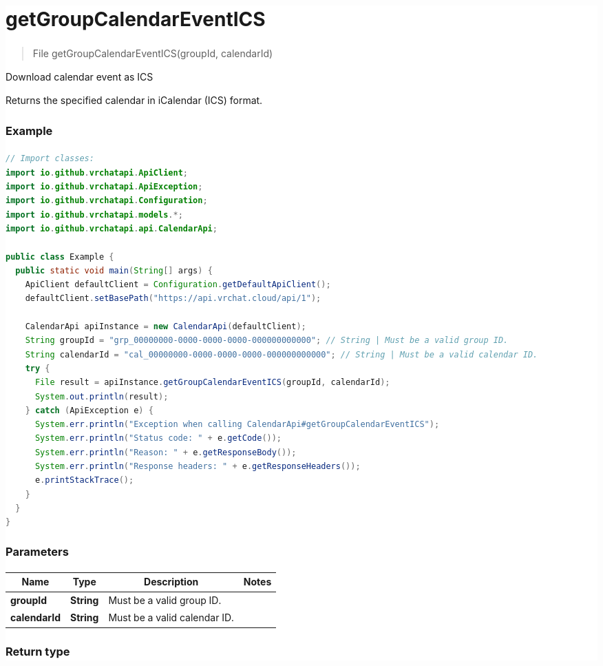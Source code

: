 <a name="getGroupCalendarEventICS"></a>
# **getGroupCalendarEventICS**
> File getGroupCalendarEventICS(groupId, calendarId)

Download calendar event as ICS

Returns the specified calendar in iCalendar (ICS) format.

### Example
```java
// Import classes:
import io.github.vrchatapi.ApiClient;
import io.github.vrchatapi.ApiException;
import io.github.vrchatapi.Configuration;
import io.github.vrchatapi.models.*;
import io.github.vrchatapi.api.CalendarApi;

public class Example {
  public static void main(String[] args) {
    ApiClient defaultClient = Configuration.getDefaultApiClient();
    defaultClient.setBasePath("https://api.vrchat.cloud/api/1");

    CalendarApi apiInstance = new CalendarApi(defaultClient);
    String groupId = "grp_00000000-0000-0000-0000-000000000000"; // String | Must be a valid group ID.
    String calendarId = "cal_00000000-0000-0000-0000-000000000000"; // String | Must be a valid calendar ID.
    try {
      File result = apiInstance.getGroupCalendarEventICS(groupId, calendarId);
      System.out.println(result);
    } catch (ApiException e) {
      System.err.println("Exception when calling CalendarApi#getGroupCalendarEventICS");
      System.err.println("Status code: " + e.getCode());
      System.err.println("Reason: " + e.getResponseBody());
      System.err.println("Response headers: " + e.getResponseHeaders());
      e.printStackTrace();
    }
  }
}
```

### Parameters

| Name | Type | Description  | Notes |
|------------- | ------------- | ------------- | -------------|
| **groupId** | **String**| Must be a valid group ID. | |
| **calendarId** | **String**| Must be a valid calendar ID. | |

### Return type
